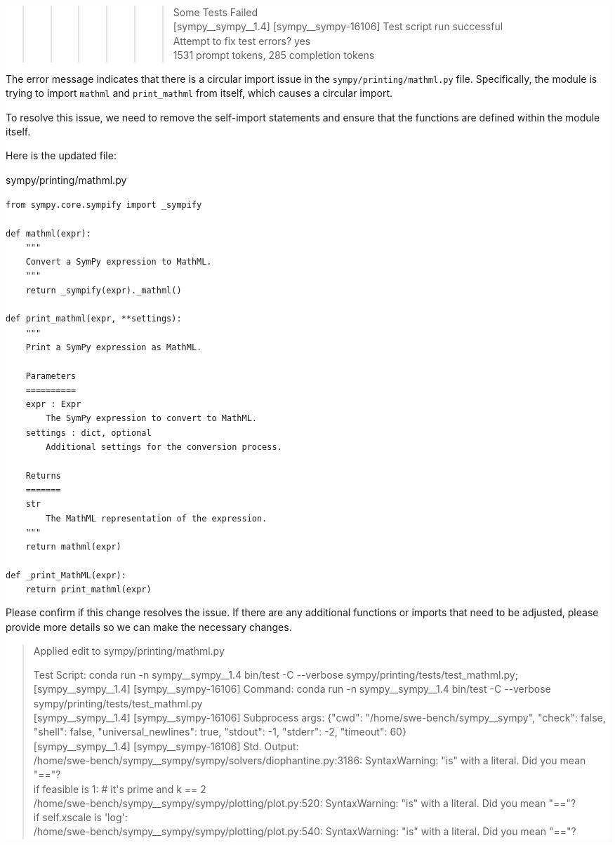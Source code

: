 > >>>>> Some Tests Failed  
> [sympy__sympy__1.4] [sympy__sympy-16106] Test script run successful   
> Attempt to fix test errors? yes  
> 1531 prompt tokens, 285 completion tokens  

The error message indicates that there is a circular import issue in the `sympy/printing/mathml.py` file. Specifically, the module is trying to import `mathml` and `print_mathml` from itself, which causes a circular import.

To resolve this issue, we need to remove the self-import statements and ensure that the functions are defined within the module itself.

Here is the updated file:

sympy/printing/mathml.py
```
from sympy.core.sympify import _sympify

def mathml(expr):
    """
    Convert a SymPy expression to MathML.
    """
    return _sympify(expr)._mathml()

def print_mathml(expr, **settings):
    """
    Print a SymPy expression as MathML.

    Parameters
    ==========
    expr : Expr
        The SymPy expression to convert to MathML.
    settings : dict, optional
        Additional settings for the conversion process.

    Returns
    =======
    str
        The MathML representation of the expression.
    """
    return mathml(expr)

def _print_MathML(expr):
    return print_mathml(expr)
```

Please confirm if this change resolves the issue. If there are any additional functions or imports that need to be adjusted, please provide more details so we can make the necessary changes.

> Applied edit to sympy/printing/mathml.py  
>   
> Test Script: conda run -n sympy__sympy__1.4  bin/test -C --verbose sympy/printing/tests/test_mathml.py;  
> [sympy__sympy__1.4] [sympy__sympy-16106] Command: conda run -n sympy__sympy__1.4 bin/test -C --verbose sympy/printing/tests/test_mathml.py   
> [sympy__sympy__1.4] [sympy__sympy-16106] Subprocess args: {"cwd": "/home/swe-bench/sympy__sympy", "check": false, "shell": false, "universal_newlines": true, "stdout": -1, "stderr": -2, "timeout": 60}   
> [sympy__sympy__1.4] [sympy__sympy-16106] Std. Output:  
> /home/swe-bench/sympy__sympy/sympy/solvers/diophantine.py:3186: SyntaxWarning: "is" with a literal. Did you mean "=="?  
>   if feasible is 1:  # it's prime and k == 2  
> /home/swe-bench/sympy__sympy/sympy/plotting/plot.py:520: SyntaxWarning: "is" with a literal. Did you mean "=="?  
>   if self.xscale is 'log':  
> /home/swe-bench/sympy__sympy/sympy/plotting/plot.py:540: SyntaxWarning: "is" with a literal. Did you mean "=="?  